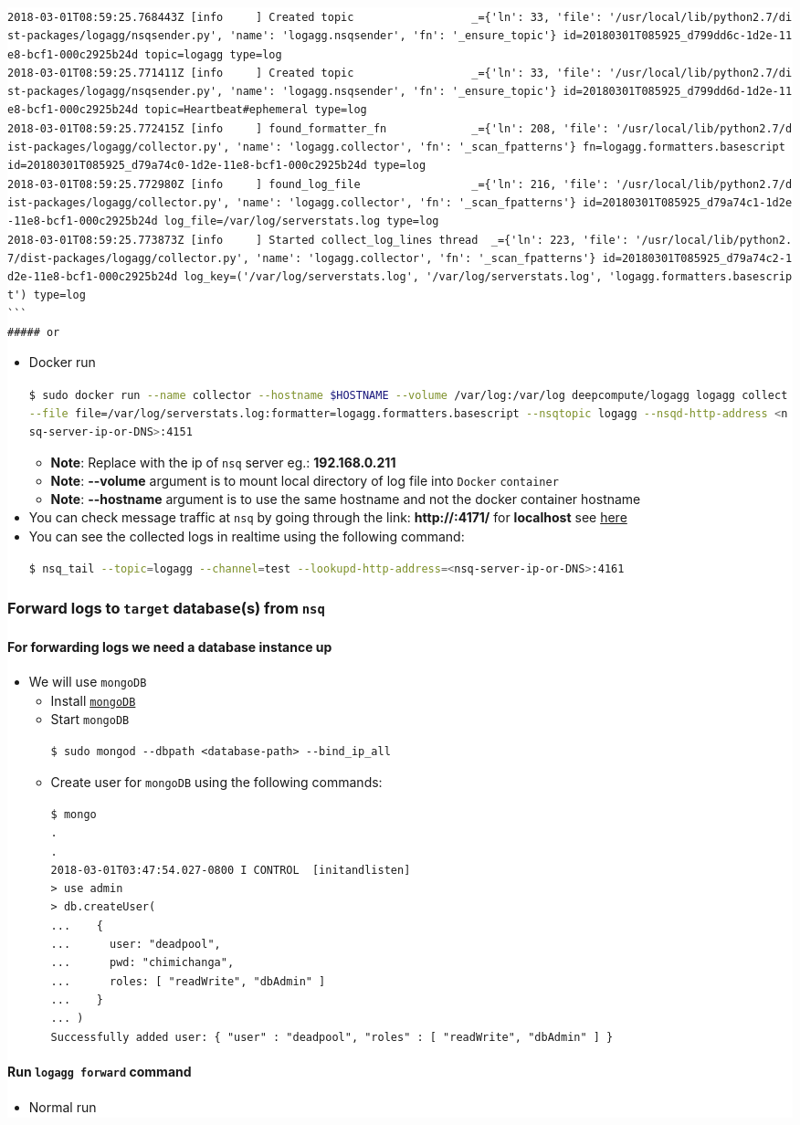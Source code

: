     2018-03-01T08:59:25.768443Z [info     ] Created topic                  _={'ln': 33, 'file': '/usr/local/lib/python2.7/dist-packages/logagg/nsqsender.py', 'name': 'logagg.nsqsender', 'fn': '_ensure_topic'} id=20180301T085925_d799dd6c-1d2e-11e8-bcf1-000c2925b24d topic=logagg type=log
    2018-03-01T08:59:25.771411Z [info     ] Created topic                  _={'ln': 33, 'file': '/usr/local/lib/python2.7/dist-packages/logagg/nsqsender.py', 'name': 'logagg.nsqsender', 'fn': '_ensure_topic'} id=20180301T085925_d799dd6d-1d2e-11e8-bcf1-000c2925b24d topic=Heartbeat#ephemeral type=log
    2018-03-01T08:59:25.772415Z [info     ] found_formatter_fn             _={'ln': 208, 'file': '/usr/local/lib/python2.7/dist-packages/logagg/collector.py', 'name': 'logagg.collector', 'fn': '_scan_fpatterns'} fn=logagg.formatters.basescript id=20180301T085925_d79a74c0-1d2e-11e8-bcf1-000c2925b24d type=log
    2018-03-01T08:59:25.772980Z [info     ] found_log_file                 _={'ln': 216, 'file': '/usr/local/lib/python2.7/dist-packages/logagg/collector.py', 'name': 'logagg.collector', 'fn': '_scan_fpatterns'} id=20180301T085925_d79a74c1-1d2e-11e8-bcf1-000c2925b24d log_file=/var/log/serverstats.log type=log
    2018-03-01T08:59:25.773873Z [info     ] Started collect_log_lines thread  _={'ln': 223, 'file': '/usr/local/lib/python2.7/dist-packages/logagg/collector.py', 'name': 'logagg.collector', 'fn': '_scan_fpatterns'} id=20180301T085925_d79a74c2-1d2e-11e8-bcf1-000c2925b24d log_key=('/var/log/serverstats.log', '/var/log/serverstats.log', 'logagg.formatters.basescript') type=log
    ```
    ##### or
- Docker run
    ```bash
    $ sudo docker run --name collector --hostname $HOSTNAME --volume /var/log:/var/log deepcompute/logagg logagg collect --file file=/var/log/serverstats.log:formatter=logagg.formatters.basescript --nsqtopic logagg --nsqd-http-address <nsq-server-ip-or-DNS>:4151
    ```
    - **Note**: Replace **<nsq-server-ip-or-DNS>** with the ip of `nsq` server eg.: **192.168.0.211**
    - **Note**: **--volume** argument is to mount local directory of log file into `Docker` `container`
    - **Note**: **--hostname** argument is to use the same hostname and not the docker container hostname
- You can check message traffic at `nsq` by going through the link:
        **http://<nsq-server-ip-or-DNS>:4171/** for **localhost** see [here](http://localhost:4171/)
- You can see the collected logs in realtime using the following command:
    ```bash
    $ nsq_tail --topic=logagg --channel=test --lookupd-http-address=<nsq-server-ip-or-DNS>:4161
    ```
### Forward logs to `target` database(s) from `nsq`
#### For forwarding logs we need a database instance up
- We will use `mongoDB`
    - Install [`mongoDB`](https://docs.mongodb.com/manual/tutorial/install-mongodb-on-linux/)
    - Start `mongoDB` 
        ```
        $ sudo mongod --dbpath <database-path> --bind_ip_all
        ```
    - Create user for `mongoDB` using the following commands:
        ```mongo
        $ mongo
        .
        .
        2018-03-01T03:47:54.027-0800 I CONTROL  [initandlisten] 
        > use admin
        > db.createUser(
        ...    {
        ...      user: "deadpool",
        ...      pwd: "chimichanga",
        ...      roles: [ "readWrite", "dbAdmin" ]
        ...    }
        ... )
        Successfully added user: { "user" : "deadpool", "roles" : [ "readWrite", "dbAdmin" ] }
        ```
#### Run `logagg forward` command
- Normal run
